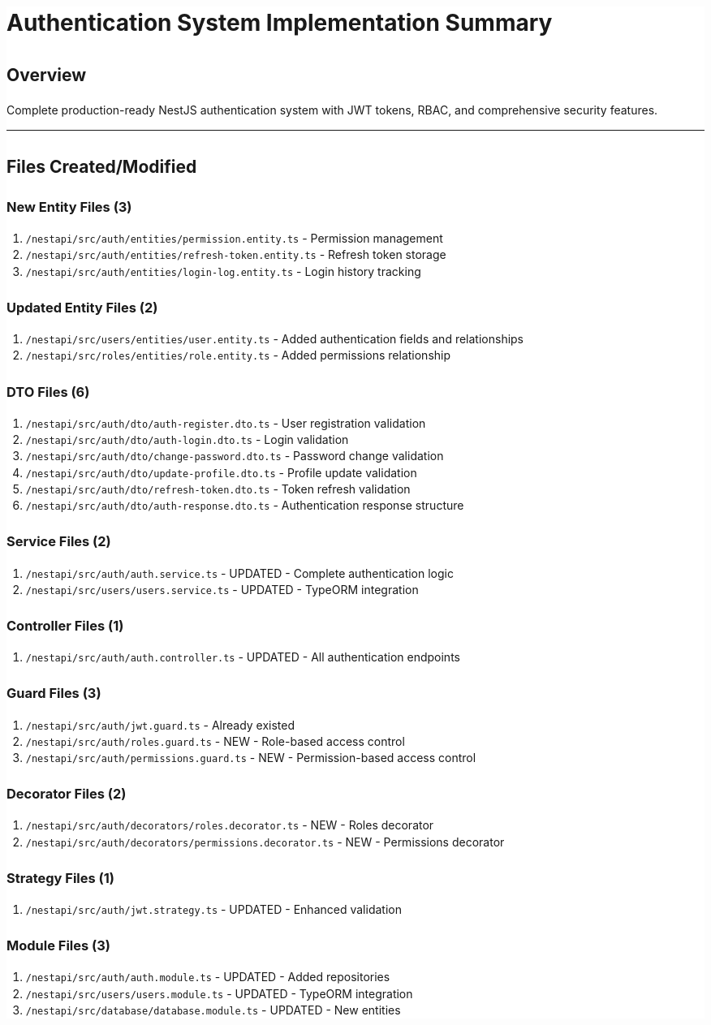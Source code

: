 # Authentication System Implementation Summary

## Overview
Complete production-ready NestJS authentication system with JWT tokens, RBAC, and comprehensive security features.

---

## Files Created/Modified

### New Entity Files (3)
1. `/nestapi/src/auth/entities/permission.entity.ts` - Permission management
2. `/nestapi/src/auth/entities/refresh-token.entity.ts` - Refresh token storage
3. `/nestapi/src/auth/entities/login-log.entity.ts` - Login history tracking

### Updated Entity Files (2)
1. `/nestapi/src/users/entities/user.entity.ts` - Added authentication fields and relationships
2. `/nestapi/src/roles/entities/role.entity.ts` - Added permissions relationship

### DTO Files (6)
1. `/nestapi/src/auth/dto/auth-register.dto.ts` - User registration validation
2. `/nestapi/src/auth/dto/auth-login.dto.ts` - Login validation
3. `/nestapi/src/auth/dto/change-password.dto.ts` - Password change validation
4. `/nestapi/src/auth/dto/update-profile.dto.ts` - Profile update validation
5. `/nestapi/src/auth/dto/refresh-token.dto.ts` - Token refresh validation
6. `/nestapi/src/auth/dto/auth-response.dto.ts` - Authentication response structure

### Service Files (2)
1. `/nestapi/src/auth/auth.service.ts` - UPDATED - Complete authentication logic
2. `/nestapi/src/users/users.service.ts` - UPDATED - TypeORM integration

### Controller Files (1)
1. `/nestapi/src/auth/auth.controller.ts` - UPDATED - All authentication endpoints

### Guard Files (3)
1. `/nestapi/src/auth/jwt.guard.ts` - Already existed
2. `/nestapi/src/auth/roles.guard.ts` - NEW - Role-based access control
3. `/nestapi/src/auth/permissions.guard.ts` - NEW - Permission-based access control

### Decorator Files (2)
1. `/nestapi/src/auth/decorators/roles.decorator.ts` - NEW - Roles decorator
2. `/nestapi/src/auth/decorators/permissions.decorator.ts` - NEW - Permissions decorator

### Strategy Files (1)
1. `/nestapi/src/auth/jwt.strategy.ts` - UPDATED - Enhanced validation

### Module Files (3)
1. `/nestapi/src/auth/auth.module.ts` - UPDATED - Added repositories
2. `/nestapi/src/users/users.module.ts` - UPDATED - TypeORM integration
3. `/nestapi/src/database/database.module.ts` - UPDATED - New entities
